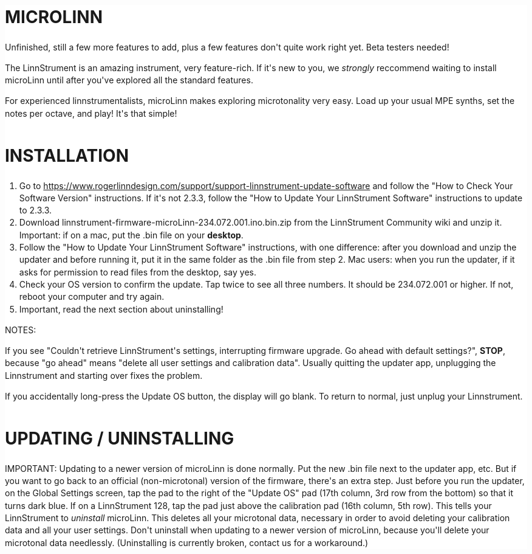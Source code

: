 #  MICROLINN 

Unfinished, still a few more features to add, plus a few features don't quite work right yet. 
Beta testers needed!

The  LinnStrument is an amazing instrument, very feature-rich. If it's new to you, we *strongly* reccommend waiting to install microLinn until after you've explored all the standard features.

For experienced linnstrumentalists, microLinn makes exploring microtonality very easy. Load up your usual MPE synths, set the notes per octave, and play! It's that simple!


#  INSTALLATION  


1) Go to https://www.rogerlinndesign.com/support/support-linnstrument-update-software and follow the "How to Check Your Software Version" instructions. If it's not 2.3.3, follow the "How to Update Your LinnStrument Software‍" instructions to update to 2.3.3.
2) Download linnstrument-firmware-microLinn-234.072.001.ino.bin.zip from the LinnStrument Community wiki and unzip it. Important: if on a mac, put the .bin file on your **desktop**. 
3) Follow the "How to Update Your LinnStrument Software‍" instructions, with one difference: after you download and unzip the updater and before running it, put it in the same folder as the .bin file from step 2. Mac users: when you run the updater, if it asks for permission to read files from the desktop, say yes.
4) Check your OS version to confirm the update. Tap twice to see all three numbers. It should be 234.072.001 or higher. If not, reboot your computer and try again. 
5) Important, read the next section about uninstalling!

NOTES:

If you see "Couldn't retrieve LinnStrument's settings, interrupting firmware upgrade. Go ahead with default settings?", **STOP**, because "go ahead" means "delete all user settings and calibration data". Usually quitting the updater app, unplugging the Linnstrument and starting over fixes the problem.

If you accidentally long-press the Update OS button, the display will go blank. To return to normal, just unplug your Linnstrument.


#  UPDATING / UNINSTALLING  


IMPORTANT: Updating to a newer version of microLinn is done normally. Put the new .bin file next to the updater app, etc. But if you want to go back to an official (non-microtonal) version of the firmware, there's an extra step. Just before you run the updater, on the Global Settings screen, tap the pad to the right of the "Update OS" pad (17th column, 3rd row from the bottom) so that it turns dark blue. If on a LinnStrument 128, tap the pad just above the calibration pad (16th column, 5th row). This tells your LinnStrument to *uninstall* microLinn. This deletes all your microtonal data, necessary in order to avoid deleting your calibration data and all your user settings. Don't uninstall when updating to a newer version of microLinn, because you'll delete your microtonal data needlessly. (Uninstalling is currently broken, contact us for a workaround.)

